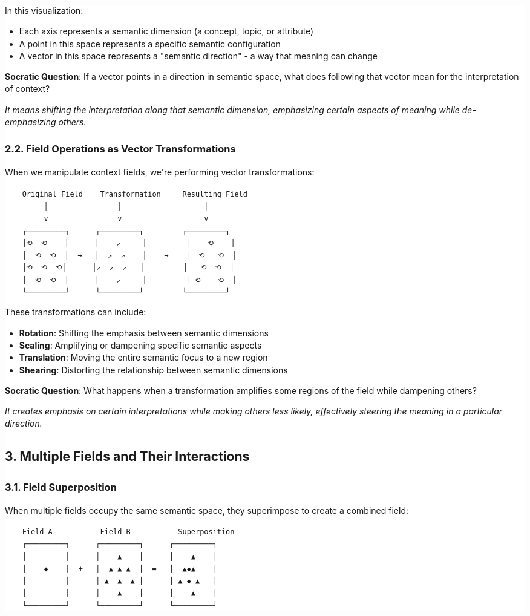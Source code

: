 In this visualization:
- Each axis represents a semantic dimension (a concept, topic, or attribute)
- A point in this space represents a specific semantic configuration
- A vector in this space represents a "semantic direction" - a way that meaning can change

**Socratic Question**: If a vector points in a direction in semantic space, what does following that vector mean for the interpretation of context?

*It means shifting the interpretation along that semantic dimension, emphasizing certain aspects of meaning while de-emphasizing others.*

### 2.2. Field Operations as Vector Transformations

When we manipulate context fields, we're performing vector transformations:

```
    Original Field    Transformation     Resulting Field
         │                │                   │
         v                v                   v
    ┌─────────┐      ┌─────────┐         ┌─────────┐
    │⟲  ⟲    │      │    ↗     │         │    ⟲    │
    │  ⟲  ⟲  │  →   │  ↗  ↗    │    →    │  ⟲   ⟲  │
    │⟲  ⟲  ⟲│      │↗  ↗  ↗   │         │   ⟲  ⟲  │
    │  ⟲  ⟲  │      │    ↗     │         │ ⟲    ⟲  │
    └─────────┘      └─────────┘         └─────────┘
```

These transformations can include:
- **Rotation**: Shifting the emphasis between semantic dimensions
- **Scaling**: Amplifying or dampening specific semantic aspects
- **Translation**: Moving the entire semantic focus to a new region
- **Shearing**: Distorting the relationship between semantic dimensions

**Socratic Question**: What happens when a transformation amplifies some regions of the field while dampening others?

*It creates emphasis on certain interpretations while making others less likely, effectively steering the meaning in a particular direction.*

## 3. Multiple Fields and Their Interactions

### 3.1. Field Superposition

When multiple fields occupy the same semantic space, they superimpose to create a combined field:

```
    Field A           Field B           Superposition
    ┌─────────┐      ┌─────────┐      ┌─────────┐
    │         │      │    ▲    │      │    ▲    │
    │    ◆    │  +   │  ▲ ▲ ▲  │  =   │  ▲◆▲    │
    │         │      │ ▲  ▲  ▲ │      │ ▲ ◆ ▲   │
    │         │      │    ▲    │      │    ▲    │
    └─────────┘      └─────────┘      └─────────┘
```
